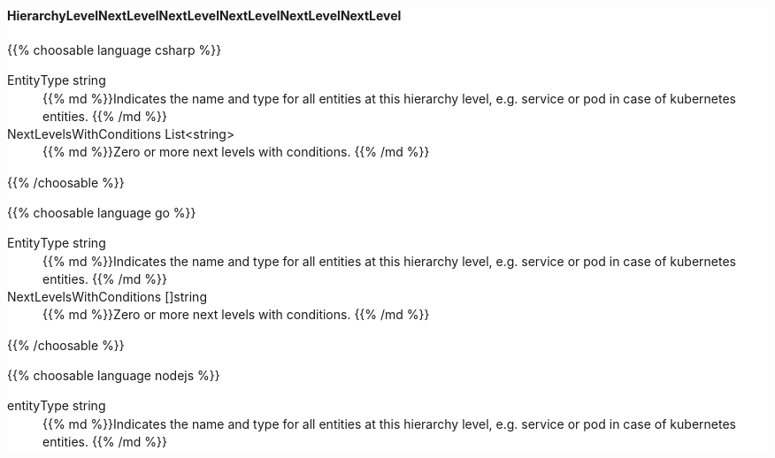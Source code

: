 <h4 id="hierarchylevelnextlevelnextlevelnextlevelnextlevelnextlevel">Hierarchy<wbr>Level<wbr>Next<wbr>Level<wbr>Next<wbr>Level<wbr>Next<wbr>Level<wbr>Next<wbr>Level<wbr>Next<wbr>Level</h4>

{{% choosable language csharp %}}
<dl class="resources-properties"><dt class="property-required"
            title="Required">
        <span id="entitytype_csharp">
<a href="#entitytype_csharp" style="color: inherit; text-decoration: inherit;">Entity<wbr>Type</a>
</span>
        <span class="property-indicator"></span>
        <span class="property-type">string</span>
    </dt>
    <dd>{{% md %}}Indicates the name and type for all entities at this hierarchy level, e.g. service or pod in case of kubernetes entities.
{{% /md %}}</dd><dt class="property-optional"
            title="Optional">
        <span id="nextlevelswithconditions_csharp">
<a href="#nextlevelswithconditions_csharp" style="color: inherit; text-decoration: inherit;">Next<wbr>Levels<wbr>With<wbr>Conditions</a>
</span>
        <span class="property-indicator"></span>
        <span class="property-type">List&lt;string&gt;</span>
    </dt>
    <dd>{{% md %}}Zero or more next levels with conditions.
{{% /md %}}</dd></dl>
{{% /choosable %}}

{{% choosable language go %}}
<dl class="resources-properties"><dt class="property-required"
            title="Required">
        <span id="entitytype_go">
<a href="#entitytype_go" style="color: inherit; text-decoration: inherit;">Entity<wbr>Type</a>
</span>
        <span class="property-indicator"></span>
        <span class="property-type">string</span>
    </dt>
    <dd>{{% md %}}Indicates the name and type for all entities at this hierarchy level, e.g. service or pod in case of kubernetes entities.
{{% /md %}}</dd><dt class="property-optional"
            title="Optional">
        <span id="nextlevelswithconditions_go">
<a href="#nextlevelswithconditions_go" style="color: inherit; text-decoration: inherit;">Next<wbr>Levels<wbr>With<wbr>Conditions</a>
</span>
        <span class="property-indicator"></span>
        <span class="property-type">[]string</span>
    </dt>
    <dd>{{% md %}}Zero or more next levels with conditions.
{{% /md %}}</dd></dl>
{{% /choosable %}}

{{% choosable language nodejs %}}
<dl class="resources-properties"><dt class="property-required"
            title="Required">
        <span id="entitytype_nodejs">
<a href="#entitytype_nodejs" style="color: inherit; text-decoration: inherit;">entity<wbr>Type</a>
</span>
        <span class="property-indicator"></span>
        <span class="property-type">string</span>
    </dt>
    <dd>{{% md %}}Indicates the name and type for all entities at this hierarchy level, e.g. service or pod in case of kubernetes entities.
{{% /md %}}</dd><dt class="property-optional"
            title="Optional">
        <span id="nextlevelswithconditions_nodejs">